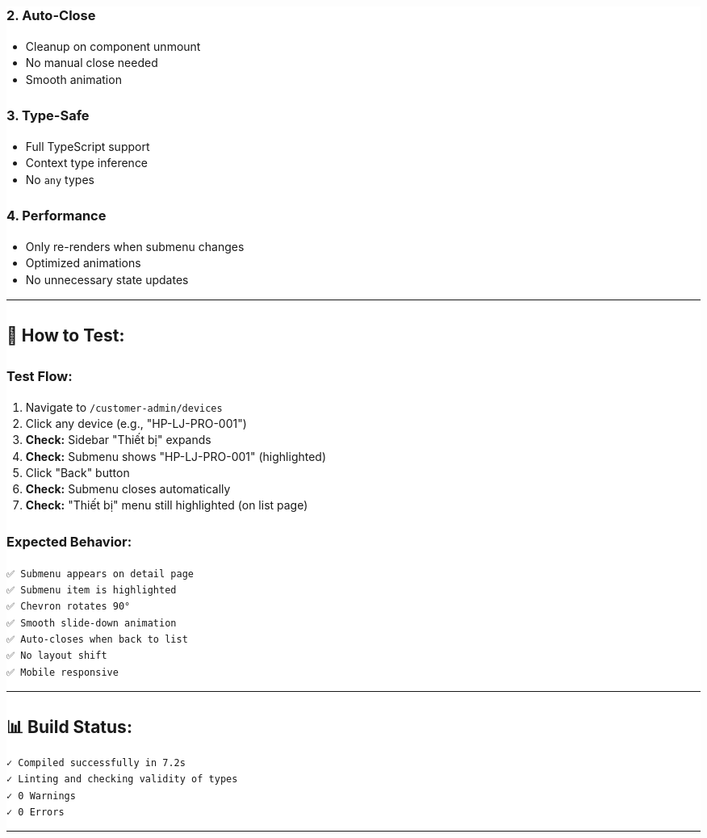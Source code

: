 ### **2. Auto-Close**

- Cleanup on component unmount
- No manual close needed
- Smooth animation

### **3. Type-Safe**

- Full TypeScript support
- Context type inference
- No `any` types

### **4. Performance**

- Only re-renders when submenu changes
- Optimized animations
- No unnecessary state updates

---

## 🧪 **How to Test:**

### **Test Flow:**

1. Navigate to `/customer-admin/devices`
2. Click any device (e.g., "HP-LJ-PRO-001")
3. **Check:** Sidebar "Thiết bị" expands
4. **Check:** Submenu shows "HP-LJ-PRO-001" (highlighted)
5. Click "Back" button
6. **Check:** Submenu closes automatically
7. **Check:** "Thiết bị" menu still highlighted (on list page)

### **Expected Behavior:**

```
✅ Submenu appears on detail page
✅ Submenu item is highlighted
✅ Chevron rotates 90°
✅ Smooth slide-down animation
✅ Auto-closes when back to list
✅ No layout shift
✅ Mobile responsive
```

---

## 📊 **Build Status:**

```bash
✓ Compiled successfully in 7.2s
✓ Linting and checking validity of types
✓ 0 Warnings
✓ 0 Errors
```

---